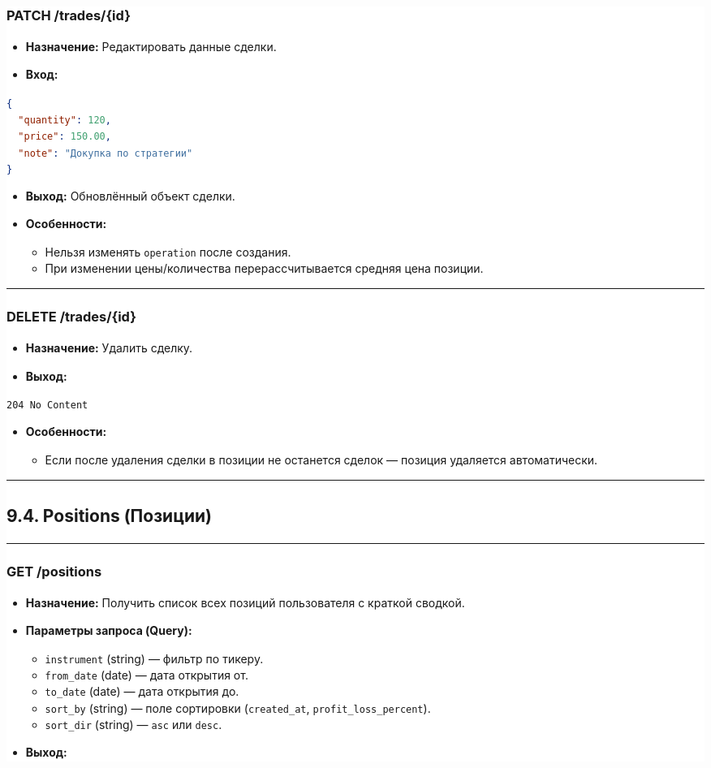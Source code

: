 
### **PATCH /trades/{id}**

* **Назначение:** Редактировать данные сделки.

* **Вход:**

```json
{
  "quantity": 120,
  "price": 150.00,
  "note": "Докупка по стратегии"
}
```

* **Выход:** Обновлённый объект сделки.

* **Особенности:**

  * Нельзя изменять `operation` после создания.
  * При изменении цены/количества перерассчитывается средняя цена позиции.

---

### **DELETE /trades/{id}**

* **Назначение:** Удалить сделку.

* **Выход:**

```
204 No Content
```

* **Особенности:**

  * Если после удаления сделки в позиции не останется сделок — позиция удаляется автоматически.

---

## **9.4. Positions (Позиции)**

---

### **GET /positions**

* **Назначение:** Получить список всех позиций пользователя с краткой сводкой.

* **Параметры запроса (Query):**

  * `instrument` (string) — фильтр по тикеру.
  * `from_date` (date) — дата открытия от.
  * `to_date` (date) — дата открытия до.
  * `sort_by` (string) — поле сортировки (`created_at`, `profit_loss_percent`).
  * `sort_dir` (string) — `asc` или `desc`.

* **Выход:**
